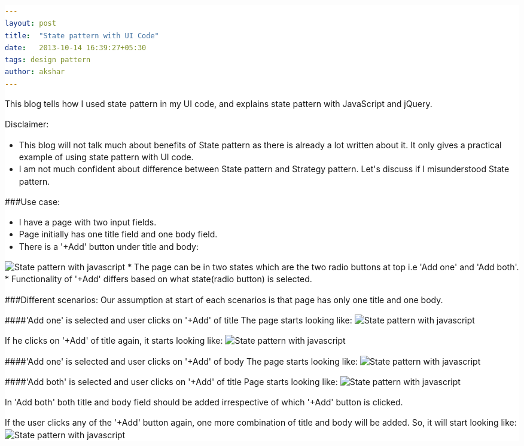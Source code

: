 ```yaml
---
layout: post
title:  "State pattern with UI Code"
date:   2013-10-14 16:39:27+05:30
tags: design pattern
author: akshar
---
```

This blog tells how I used state pattern in my UI code, and explains state pattern with JavaScript and jQuery.

Disclaimer:

* This blog will not talk much about benefits of State pattern as there is already a lot written about it. It only gives a practical example of using state pattern with UI code.
* I am not much confident about difference between State pattern and Strategy pattern. Let's discuss if I misunderstood State pattern.

###Use case:
* I have a page with two input fields.
* Page initially has one title field and one body field.
* There is a '+Add' button under title and body:
<img src="http://agiliq.com/dumps/images/20131014/initial.png" style="width: 443px;" alt="State pattern with javascript"/>
* The page can be in two states which are the two radio buttons at top i.e 'Add one' and 'Add both'.
* Functionality of '+Add' differs based on what state(radio button) is selected.

###Different scenarios:
Our assumption at start of each scenarios is that page has only one title and one body.

####'Add one' is selected and user clicks on '+Add' of title
The page starts looking like:
<img src="http://agiliq.com/dumps/images/20131014/add-title.png" style="width: 443px;" alt="State pattern with javascript"/>

If he clicks on '+Add' of title again, it starts looking like:
<img src="http://agiliq.com/dumps/images/20131014/add-two-title.png" style="width: 443px;" alt="State pattern with javascript"/>

####'Add one' is selected and user clicks on '+Add' of body
The page starts looking like:
<img src="http://agiliq.com/dumps/images/20131014/add-body.png" style="width: 443px;" alt="State pattern with javascript"/>

####'Add both' is selected and user clicks on '+Add' of title
Page starts looking like:
<img src="http://agiliq.com/dumps/images/20131014/locked-add-title.png" style="width: 443px;" alt="State pattern with javascript"/>

In 'Add both' both title and body field should be added irrespective of which '+Add' button is clicked.

If the user clicks any of the '+Add' button again, one more combination of title and body will be added. So, it will start looking like:
<img src="http://agiliq.com/dumps/images/20131014/locked-add-twice.png" style="width: 443px;" alt="State pattern with javascript"/>
